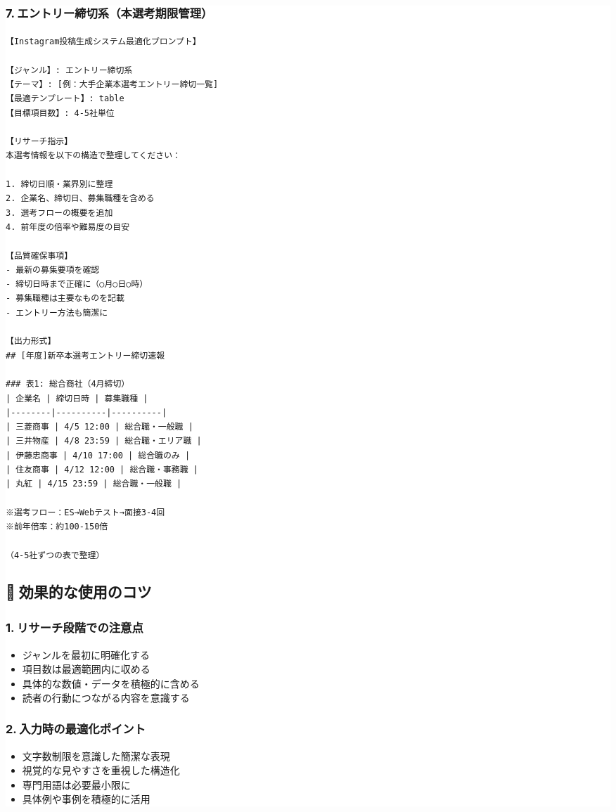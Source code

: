### 7. エントリー締切系（本選考期限管理）

```
【Instagram投稿生成システム最適化プロンプト】

【ジャンル】: エントリー締切系
【テーマ】: [例：大手企業本選考エントリー締切一覧]
【最適テンプレート】: table
【目標項目数】: 4-5社単位

【リサーチ指示】
本選考情報を以下の構造で整理してください：

1. 締切日順・業界別に整理
2. 企業名、締切日、募集職種を含める
3. 選考フローの概要を追加
4. 前年度の倍率や難易度の目安

【品質確保事項】
- 最新の募集要項を確認
- 締切日時まで正確に（○月○日○時）
- 募集職種は主要なものを記載
- エントリー方法も簡潔に

【出力形式】
## [年度]新卒本選考エントリー締切速報

### 表1: 総合商社（4月締切）
| 企業名 | 締切日時 | 募集職種 |
|--------|----------|----------|
| 三菱商事 | 4/5 12:00 | 総合職・一般職 |
| 三井物産 | 4/8 23:59 | 総合職・エリア職 |
| 伊藤忠商事 | 4/10 17:00 | 総合職のみ |
| 住友商事 | 4/12 12:00 | 総合職・事務職 |
| 丸紅 | 4/15 23:59 | 総合職・一般職 |

※選考フロー：ES→Webテスト→面接3-4回
※前年倍率：約100-150倍

（4-5社ずつの表で整理）
```

## 🎯 効果的な使用のコツ

### 1. リサーチ段階での注意点
- ジャンルを最初に明確化する
- 項目数は最適範囲内に収める
- 具体的な数値・データを積極的に含める
- 読者の行動につながる内容を意識する

### 2. 入力時の最適化ポイント
- 文字数制限を意識した簡潔な表現
- 視覚的な見やすさを重視した構造化
- 専門用語は必要最小限に
- 具体例や事例を積極的に活用
